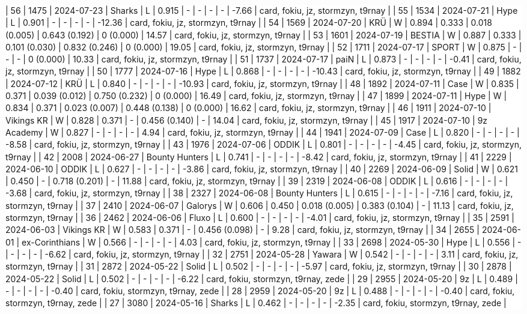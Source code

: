 |           56 |     1475 | 2024-07-23 | Sharks            | L   | 0.915      | -            | -                | -                | -         |    -7.66 | card, fokiu, jz, stormzyn, t9rnay      |
|           55 |     1534 | 2024-07-21 | Hype              | L   | 0.901      | -            | -                | -                | -         |   -12.36 | card, fokiu, jz, stormzyn, t9rnay      |
|           54 |     1569 | 2024-07-20 | KRÜ               | W   | 0.894      | 0.333        | 0.018 (0.005)    | 0.643 (0.192)    | 0 (0.000) |    14.57 | card, fokiu, jz, stormzyn, t9rnay      |
|           53 |     1601 | 2024-07-19 | BESTIA            | W   | 0.887      | 0.333        | 0.101 (0.030)    | 0.832 (0.246)    | 0 (0.000) |    19.05 | card, fokiu, jz, stormzyn, t9rnay      |
|           52 |     1711 | 2024-07-17 | SPORT             | W   | 0.875      | -            | -                | -                | 0 (0.000) |    10.33 | card, fokiu, jz, stormzyn, t9rnay      |
|           51 |     1737 | 2024-07-17 | paiN              | L   | 0.873      | -            | -                | -                | -         |    -0.41 | card, fokiu, jz, stormzyn, t9rnay      |
|           50 |     1777 | 2024-07-16 | Hype              | L   | 0.868      | -            | -                | -                | -         |   -10.43 | card, fokiu, jz, stormzyn, t9rnay      |
|           49 |     1882 | 2024-07-12 | KRÜ               | L   | 0.840      | -            | -                | -                | -         |   -10.93 | card, fokiu, jz, stormzyn, t9rnay      |
|           48 |     1892 | 2024-07-11 | Case              | W   | 0.835      | 0.371        | 0.039 (0.012)    | 0.750 (0.232)    | 0 (0.000) |    16.49 | card, fokiu, jz, stormzyn, t9rnay      |
|           47 |     1899 | 2024-07-11 | Hype              | W   | 0.834      | 0.371        | 0.023 (0.007)    | 0.448 (0.138)    | 0 (0.000) |    16.62 | card, fokiu, jz, stormzyn, t9rnay      |
|           46 |     1911 | 2024-07-10 | Vikings KR        | W   | 0.828      | 0.371        | -                | 0.456 (0.140)    | -         |    14.04 | card, fokiu, jz, stormzyn, t9rnay      |
|           45 |     1917 | 2024-07-10 | 9z Academy        | W   | 0.827      | -            | -                | -                | -         |     4.94 | card, fokiu, jz, stormzyn, t9rnay      |
|           44 |     1941 | 2024-07-09 | Case              | L   | 0.820      | -            | -                | -                | -         |    -8.58 | card, fokiu, jz, stormzyn, t9rnay      |
|           43 |     1976 | 2024-07-06 | ODDIK             | L   | 0.801      | -            | -                | -                | -         |    -4.45 | card, fokiu, jz, stormzyn, t9rnay      |
|           42 |     2008 | 2024-06-27 | Bounty Hunters    | L   | 0.741      | -            | -                | -                | -         |    -8.42 | card, fokiu, jz, stormzyn, t9rnay      |
|           41 |     2229 | 2024-06-10 | ODDIK             | L   | 0.627      | -            | -                | -                | -         |    -3.86 | card, fokiu, jz, stormzyn, t9rnay      |
|           40 |     2269 | 2024-06-09 | Solid             | W   | 0.621      | 0.450        | -                | 0.718 (0.201)    | -         |    11.88 | card, fokiu, jz, stormzyn, t9rnay      |
|           39 |     2319 | 2024-06-08 | ODDIK             | L   | 0.616      | -            | -                | -                | -         |    -3.68 | card, fokiu, jz, stormzyn, t9rnay      |
|           38 |     2327 | 2024-06-08 | Bounty Hunters    | L   | 0.615      | -            | -                | -                | -         |    -7.16 | card, fokiu, jz, stormzyn, t9rnay      |
|           37 |     2410 | 2024-06-07 | Galorys           | W   | 0.606      | 0.450        | 0.018 (0.005)    | 0.383 (0.104)    | -         |    11.13 | card, fokiu, jz, stormzyn, t9rnay      |
|           36 |     2462 | 2024-06-06 | Fluxo             | L   | 0.600      | -            | -                | -                | -         |    -4.01 | card, fokiu, jz, stormzyn, t9rnay      |
|           35 |     2591 | 2024-06-03 | Vikings KR        | W   | 0.583      | 0.371        | -                | 0.456 (0.098)    | -         |     9.28 | card, fokiu, jz, stormzyn, t9rnay      |
|           34 |     2655 | 2024-06-01 | ex-Corinthians    | W   | 0.566      | -            | -                | -                | -         |     4.03 | card, fokiu, jz, stormzyn, t9rnay      |
|           33 |     2698 | 2024-05-30 | Hype              | L   | 0.556      | -            | -                | -                | -         |    -6.62 | card, fokiu, jz, stormzyn, t9rnay      |
|           32 |     2751 | 2024-05-28 | Yawara            | W   | 0.542      | -            | -                | -                | -         |     3.11 | card, fokiu, jz, stormzyn, t9rnay      |
|           31 |     2872 | 2024-05-22 | Solid             | L   | 0.502      | -            | -                | -                | -         |    -5.97 | card, fokiu, jz, stormzyn, t9rnay      |
|           30 |     2878 | 2024-05-22 | Solid             | L   | 0.502      | -            | -                | -                | -         |    -6.22 | card, fokiu, stormzyn, t9rnay, zede    |
|           29 |     2955 | 2024-05-20 | 9z                | L   | 0.489      | -            | -                | -                | -         |    -0.40 | card, fokiu, stormzyn, t9rnay, zede    |
|           28 |     2959 | 2024-05-20 | 9z                | L   | 0.488      | -            | -                | -                | -         |    -0.40 | card, fokiu, stormzyn, t9rnay, zede    |
|           27 |     3080 | 2024-05-16 | Sharks            | L   | 0.462      | -            | -                | -                | -         |    -2.35 | card, fokiu, stormzyn, t9rnay, zede    |